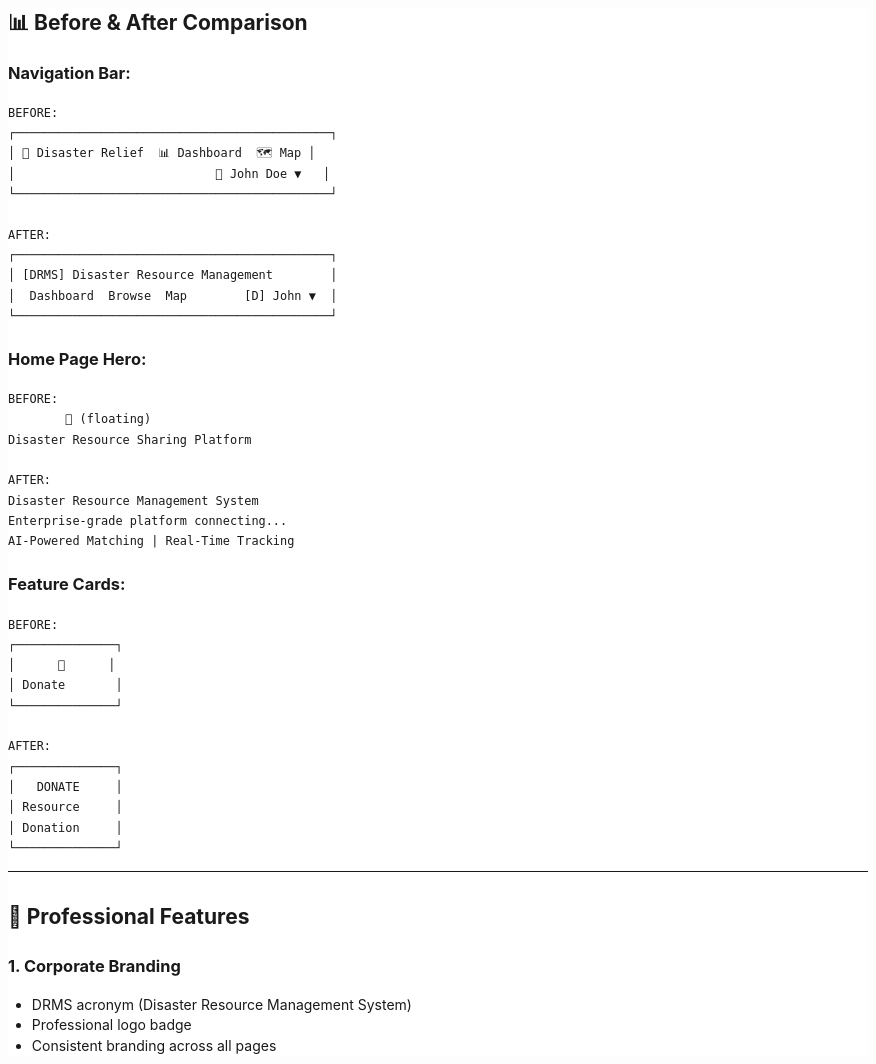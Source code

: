 
## 📊 Before & After Comparison

### Navigation Bar:
```
BEFORE:
┌────────────────────────────────────────────┐
│ 🤝 Disaster Relief  📊 Dashboard  🗺️ Map │
│                            🎁 John Doe ▼   │
└────────────────────────────────────────────┘

AFTER:
┌────────────────────────────────────────────┐
│ [DRMS] Disaster Resource Management        │
│  Dashboard  Browse  Map        [D] John ▼  │
└────────────────────────────────────────────┘
```

### Home Page Hero:
```
BEFORE:
        🤝 (floating)
Disaster Resource Sharing Platform

AFTER:
Disaster Resource Management System
Enterprise-grade platform connecting...
AI-Powered Matching | Real-Time Tracking
```

### Feature Cards:
```
BEFORE:
┌──────────────┐
│      🎁      │
│ Donate       │
└──────────────┘

AFTER:
┌──────────────┐
│   DONATE     │
│ Resource     │
│ Donation     │
└──────────────┘
```

---

## 🏢 Professional Features

### 1. **Corporate Branding**
- DRMS acronym (Disaster Resource Management System)
- Professional logo badge
- Consistent branding across all pages
